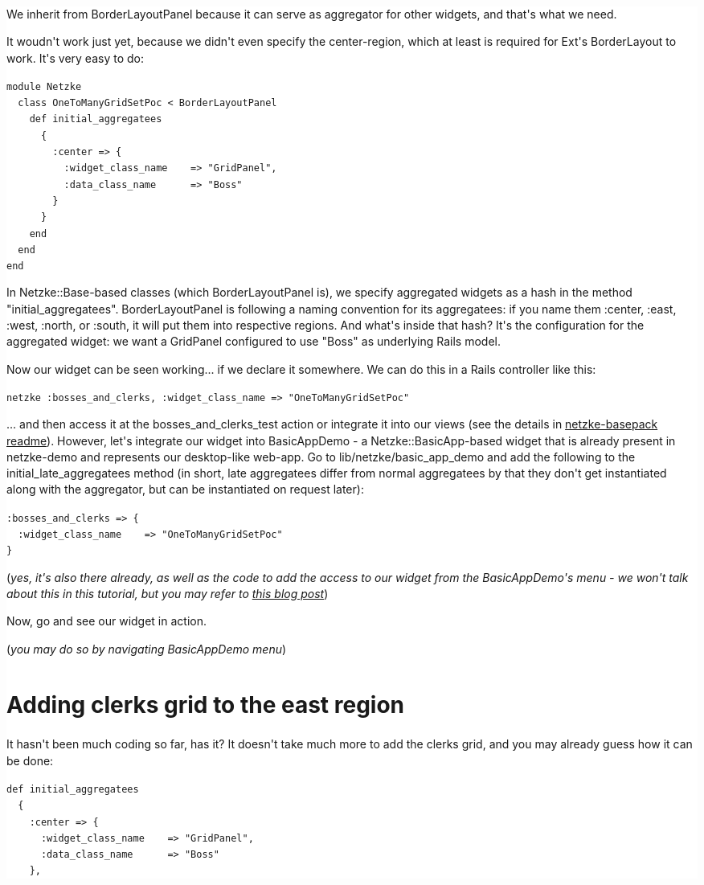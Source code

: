 We inherit from BorderLayoutPanel because it can serve as aggregator for other widgets, and that's what we need.

It woudn't work just yet, because we didn't even specify the center-region, which at least is required for Ext's BorderLayout to work. It's very easy to do:

    module Netzke
      class OneToManyGridSetPoc < BorderLayoutPanel
        def initial_aggregatees
          {
            :center => {
              :widget_class_name    => "GridPanel", 
              :data_class_name      => "Boss"
            }
          }
        end
      end
    end

In Netzke::Base-based classes (which BorderLayoutPanel is), we specify aggregated widgets as a hash in the method "initial\_aggregatees". BorderLayoutPanel is following a naming convention for its aggregatees: if you name them :center, :east, :west, :north, or :south, it will put them into respective regions. And what's inside that hash? It's the configuration for the aggregated widget: we want a GridPanel configured to use "Boss" as underlying Rails model.

Now our widget can be seen working... if we declare it somewhere. We can do this in a Rails controller like this:

    netzke :bosses_and_clerks, :widget_class_name => "OneToManyGridSetPoc"
    
... and then access it at the bosses\_and\_clerks\_test action or integrate it into our views (see the details in [netzke-basepack readme](http://github.com/skozlov/netzke-basepack/tree/master)). However, let's integrate our widget into BasicAppDemo - a Netzke::BasicApp-based widget that is already present in netzke-demo and represents our desktop-like web-app. Go to lib/netzke/basic\_app\_demo and add the following to the initial\_late\_aggregatees method (in short, late aggregatees differ from normal aggregatees by that they don't get instantiated along with the aggregator, but can be instantiated on request later):

    :bosses_and_clerks => {
      :widget_class_name    => "OneToManyGridSetPoc"
    }

(*yes, it's also there already, as well as the code to add the access to our widget from the BasicAppDemo's menu - we won't talk about this in this tutorial, but you may refer to [this blog post](http://blog.writelesscode.com/past/2009/3/19/netzke_demo_update_actions_menus_and_authentication/)*)

Now, go and see our widget in action.

(*you may do so by navigating BasicAppDemo menu*)

# Adding clerks grid to the east region
It hasn't been much coding so far, has it? It doesn't take much more to add the clerks grid, and you may already guess how it can be done:

    def initial_aggregatees
      {
        :center => {
          :widget_class_name    => "GridPanel", 
          :data_class_name      => "Boss"
        },
    